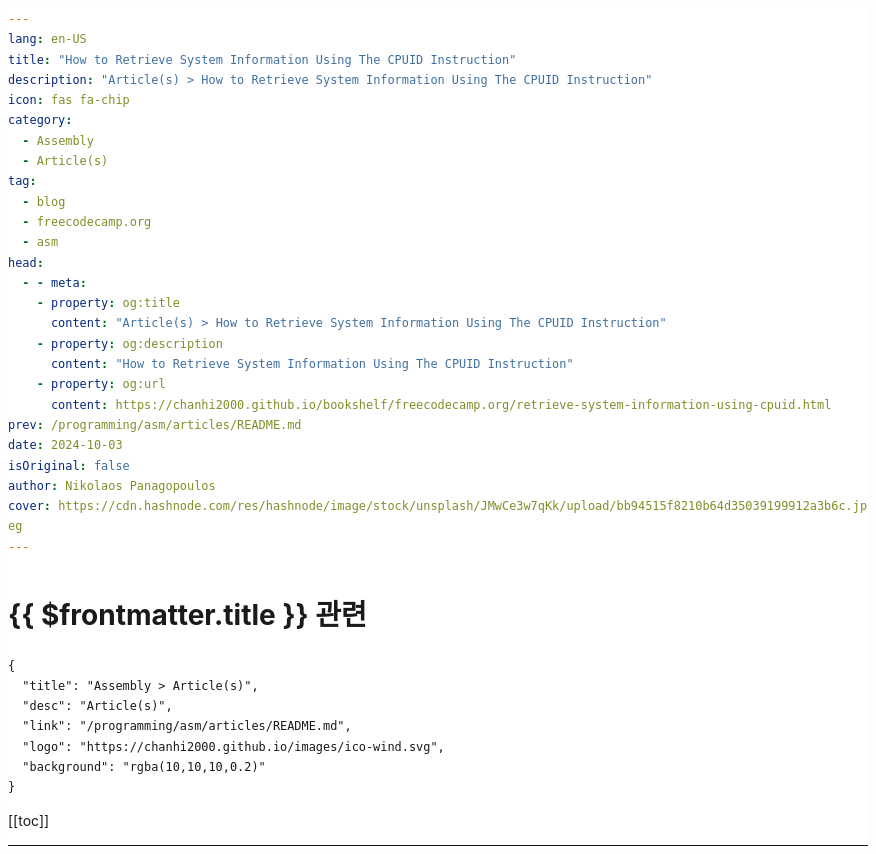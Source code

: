 ```yaml
---
lang: en-US
title: "How to Retrieve System Information Using The CPUID Instruction"
description: "Article(s) > How to Retrieve System Information Using The CPUID Instruction"
icon: fas fa-chip
category:
  - Assembly
  - Article(s)
tag:
  - blog
  - freecodecamp.org
  - asm
head:
  - - meta:
    - property: og:title
      content: "Article(s) > How to Retrieve System Information Using The CPUID Instruction"
    - property: og:description
      content: "How to Retrieve System Information Using The CPUID Instruction"
    - property: og:url
      content: https://chanhi2000.github.io/bookshelf/freecodecamp.org/retrieve-system-information-using-cpuid.html
prev: /programming/asm/articles/README.md
date: 2024-10-03
isOriginal: false
author: Nikolaos Panagopoulos
cover: https://cdn.hashnode.com/res/hashnode/image/stock/unsplash/JMwCe3w7qKk/upload/bb94515f8210b64d35039199912a3b6c.jpeg
---
```


# {{ $frontmatter.title }} 관련

```component VPCard
{
  "title": "Assembly > Article(s)",
  "desc": "Article(s)",
  "link": "/programming/asm/articles/README.md",
  "logo": "https://chanhi2000.github.io/images/ico-wind.svg",
  "background": "rgba(10,10,10,0.2)"
}
```

[[toc]]

---

<SiteInfo
  name="How to Retrieve System Information Using The CPUID Instruction"
  desc="When developing a bootloader/kernel, understanding the underlying architecture is crucial for optimizing performance and compatibility between software and hardware. One important yet sometimes overlooked tool available to engineers for querying and ..."
  url="https://freecodecamp.org/news/retrieve-system-information-using-cpuid"
  logo="https://cdn.freecodecamp.org/universal/favicons/favicon.ico"
  preview="https://cdn.hashnode.com/res/hashnode/image/stock/unsplash/JMwCe3w7qKk/upload/bb94515f8210b64d35039199912a3b6c.jpeg"/>
